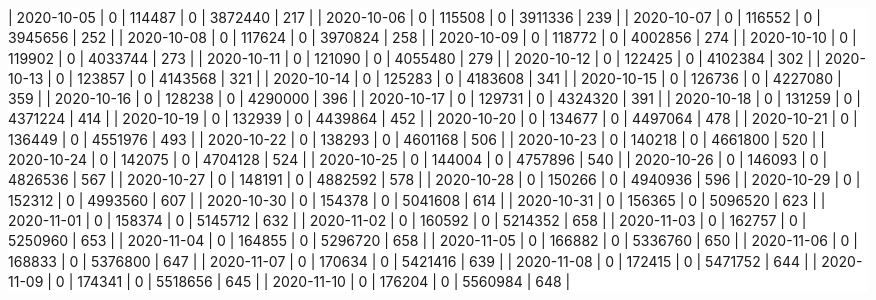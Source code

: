 | 2020-10-05 | 0 | 114487 | 0 | 3872440 | 217 |
| 2020-10-06 | 0 | 115508 | 0 | 3911336 | 239 |
| 2020-10-07 | 0 | 116552 | 0 | 3945656 | 252 |
| 2020-10-08 | 0 | 117624 | 0 | 3970824 | 258 |
| 2020-10-09 | 0 | 118772 | 0 | 4002856 | 274 |
| 2020-10-10 | 0 | 119902 | 0 | 4033744 | 273 |
| 2020-10-11 | 0 | 121090 | 0 | 4055480 | 279 |
| 2020-10-12 | 0 | 122425 | 0 | 4102384 | 302 |
| 2020-10-13 | 0 | 123857 | 0 | 4143568 | 321 |
| 2020-10-14 | 0 | 125283 | 0 | 4183608 | 341 |
| 2020-10-15 | 0 | 126736 | 0 | 4227080 | 359 |
| 2020-10-16 | 0 | 128238 | 0 | 4290000 | 396 |
| 2020-10-17 | 0 | 129731 | 0 | 4324320 | 391 |
| 2020-10-18 | 0 | 131259 | 0 | 4371224 | 414 |
| 2020-10-19 | 0 | 132939 | 0 | 4439864 | 452 |
| 2020-10-20 | 0 | 134677 | 0 | 4497064 | 478 |
| 2020-10-21 | 0 | 136449 | 0 | 4551976 | 493 |
| 2020-10-22 | 0 | 138293 | 0 | 4601168 | 506 |
| 2020-10-23 | 0 | 140218 | 0 | 4661800 | 520 |
| 2020-10-24 | 0 | 142075 | 0 | 4704128 | 524 |
| 2020-10-25 | 0 | 144004 | 0 | 4757896 | 540 |
| 2020-10-26 | 0 | 146093 | 0 | 4826536 | 567 |
| 2020-10-27 | 0 | 148191 | 0 | 4882592 | 578 |
| 2020-10-28 | 0 | 150266 | 0 | 4940936 | 596 |
| 2020-10-29 | 0 | 152312 | 0 | 4993560 | 607 |
| 2020-10-30 | 0 | 154378 | 0 | 5041608 | 614 |
| 2020-10-31 | 0 | 156365 | 0 | 5096520 | 623 |
| 2020-11-01 | 0 | 158374 | 0 | 5145712 | 632 |
| 2020-11-02 | 0 | 160592 | 0 | 5214352 | 658 |
| 2020-11-03 | 0 | 162757 | 0 | 5250960 | 653 |
| 2020-11-04 | 0 | 164855 | 0 | 5296720 | 658 |
| 2020-11-05 | 0 | 166882 | 0 | 5336760 | 650 |
| 2020-11-06 | 0 | 168833 | 0 | 5376800 | 647 |
| 2020-11-07 | 0 | 170634 | 0 | 5421416 | 639 |
| 2020-11-08 | 0 | 172415 | 0 | 5471752 | 644 |
| 2020-11-09 | 0 | 174341 | 0 | 5518656 | 645 |
| 2020-11-10 | 0 | 176204 | 0 | 5560984 | 648 |